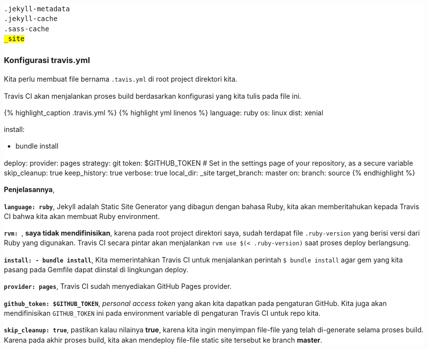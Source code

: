 <pre>
.jekyll-metadata
.jekyll-cache
.sass-cache
<mark>_site</mark>
</pre>


### Konfigurasi travis.yml

Kita perlu membuat file bernama `.tavis.yml` di root project direktori kita.

Travis CI akan menjalankan proses build berdasarkan konfigurasi yang kita tulis pada file ini.

{% highlight_caption .travis.yml %}
{% highlight yml linenos %}
language: ruby
os: linux
dist: xenial

install:
  - bundle install

deploy:
  provider: pages
  strategy: git
  token: $GITHUB_TOKEN  # Set in the settings page of your repository, as a secure variable
  skip_cleanup: true
  keep_history: true
  verbose: true
  local_dir: _site
  target_branch: master
  on:
    branch: source
{% endhighlight %}

**Penjelasannya**,

<code><b>language: ruby</b></code>, Jekyll adalah Static Site Generator yang dibagun dengan bahasa Ruby, kita akan memberitahukan kepada Travis CI bahwa kita akan membuat Ruby environment.

<code><b>rvm: </b></code>, **saya tidak mendifinisikan**, karena pada root project direktori saya, sudah terdapat file `.ruby-version` yang berisi versi dari Ruby yang digunakan. Travis CI secara pintar akan menjalankan `rvm use $(< .ruby-version)` saat proses deploy berlangsung.

<code><b>install: - bundle install</b></code>, Kita memerintahkan Travis CI untuk menjalankan perintah `$ bundle install` agar gem yang kita pasang pada Gemfile dapat diinstal di lingkungan deploy.

<code><b>provider: pages</b></code>, Travis CI sudah menyediakan GitHub Pages provider.

<code><b>github_token: $GITHUB_TOKEN</b></code>, _personal access token_ yang akan kita dapatkan pada pengaturan GitHub. Kita juga akan mendifinisikan `GITHUB_TOKEN` ini pada environment variable di pengaturan Travis CI untuk repo kita.

<code><b>skip_cleanup: true</b></code>, pastikan kalau nilainya **true**, karena kita ingin menyimpan file-file yang telah di-generate selama proses build. Karena pada akhir proses build, kita akan mendeploy file-file static site tersebut ke branch **master**.
